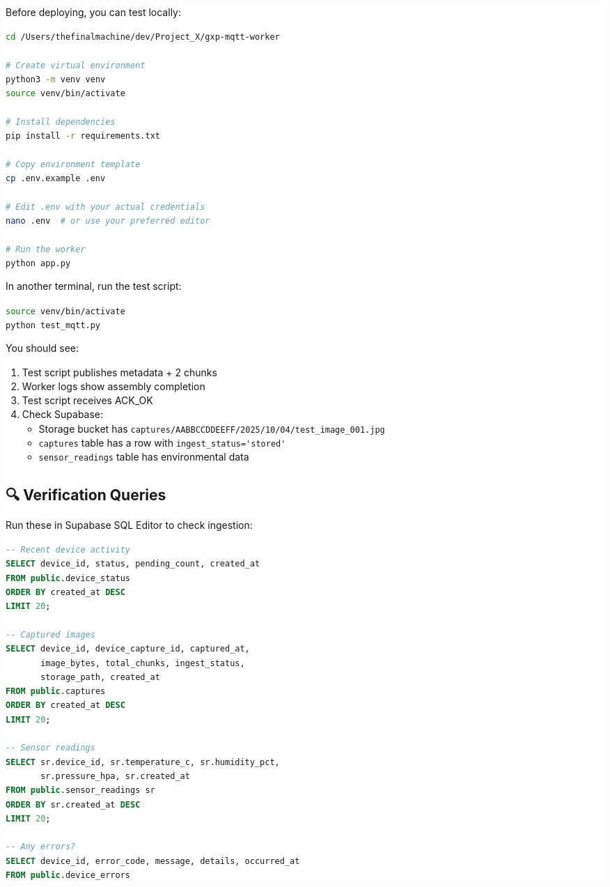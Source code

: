 Before deploying, you can test locally:

```bash
cd /Users/thefinalmachine/dev/Project_X/gxp-mqtt-worker

# Create virtual environment
python3 -m venv venv
source venv/bin/activate

# Install dependencies
pip install -r requirements.txt

# Copy environment template
cp .env.example .env

# Edit .env with your actual credentials
nano .env  # or use your preferred editor

# Run the worker
python app.py
```

In another terminal, run the test script:
```bash
source venv/bin/activate
python test_mqtt.py
```

You should see:
1. Test script publishes metadata + 2 chunks
2. Worker logs show assembly completion
3. Test script receives ACK_OK
4. Check Supabase:
   - Storage bucket has `captures/AABBCCDDEEFF/2025/10/04/test_image_001.jpg`
   - `captures` table has a row with `ingest_status='stored'`
   - `sensor_readings` table has environmental data

## 🔍 Verification Queries

Run these in Supabase SQL Editor to check ingestion:

```sql
-- Recent device activity
SELECT device_id, status, pending_count, created_at
FROM public.device_status
ORDER BY created_at DESC
LIMIT 20;

-- Captured images
SELECT device_id, device_capture_id, captured_at,
       image_bytes, total_chunks, ingest_status,
       storage_path, created_at
FROM public.captures
ORDER BY created_at DESC
LIMIT 20;

-- Sensor readings
SELECT sr.device_id, sr.temperature_c, sr.humidity_pct,
       sr.pressure_hpa, sr.created_at
FROM public.sensor_readings sr
ORDER BY sr.created_at DESC
LIMIT 20;

-- Any errors?
SELECT device_id, error_code, message, details, occurred_at
FROM public.device_errors
```